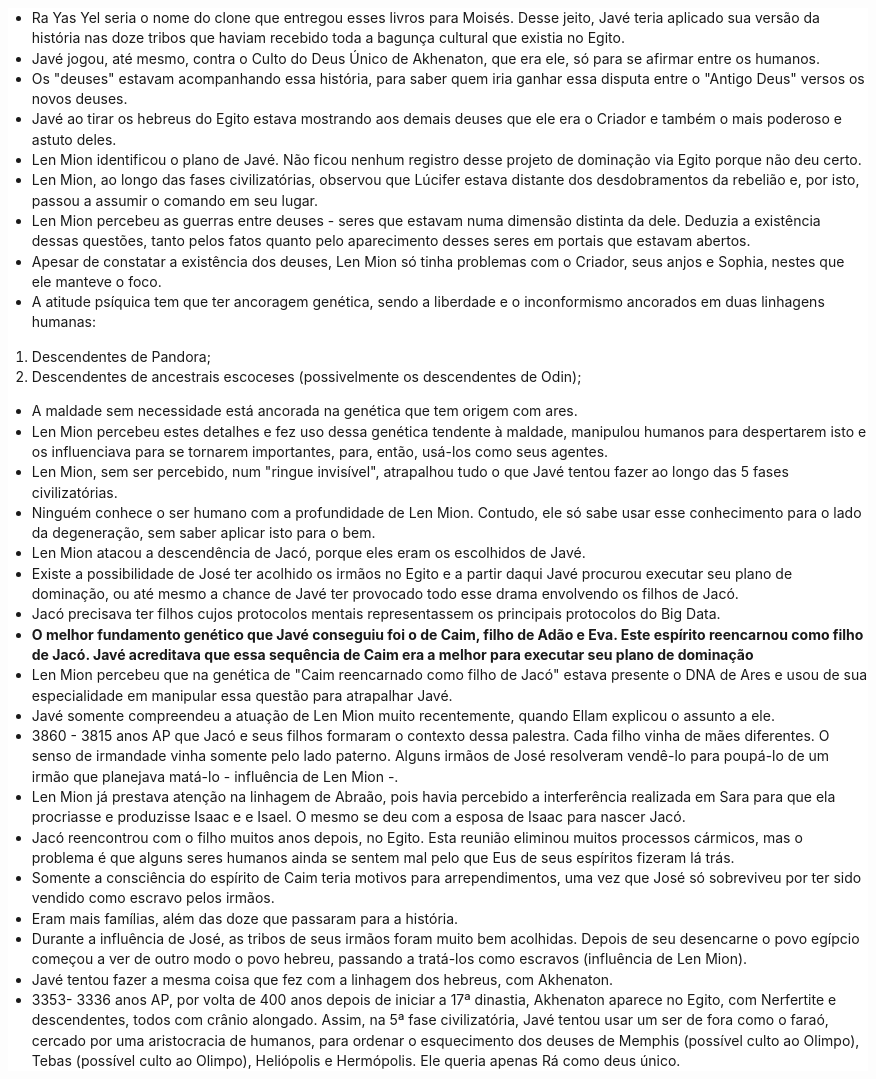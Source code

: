 - Ra Yas Yel seria o nome do clone que entregou esses livros para Moisés. Desse jeito, Javé teria aplicado sua versão da história nas doze tribos que haviam recebido toda a bagunça cultural que existia no Egito.
- Javé jogou, até mesmo, contra o Culto do Deus Único de Akhenaton, que era ele, só para se afirmar entre os humanos. 
- Os "deuses" estavam acompanhando essa história, para saber quem iria ganhar essa disputa entre o "Antigo Deus" versos os novos deuses.
- Javé ao tirar os hebreus do Egito estava mostrando aos demais deuses que ele era o Criador e também o mais poderoso e astuto deles. 
- Len Mion identificou o plano de Javé. Não ficou nenhum registro desse projeto de dominação via Egito porque não deu certo. 
- Len Mion, ao longo das fases civilizatórias, observou que Lúcifer estava distante dos desdobramentos da rebelião e, por isto, passou a assumir o comando em seu lugar. 
- Len Mion percebeu as guerras entre deuses - seres que estavam numa dimensão distinta da dele. Deduzia a existência dessas questões, tanto pelos fatos quanto pelo aparecimento desses seres em portais que estavam abertos.
- Apesar de constatar a existência dos deuses, Len Mion só tinha problemas com o Criador, seus anjos e Sophia, nestes que ele manteve o foco.
- A atitude psíquica tem que ter ancoragem genética, sendo a liberdade e o inconformismo ancorados em duas linhagens humanas:
1. Descendentes de Pandora;
2. Descendentes de ancestrais escoceses (possivelmente os descendentes de Odin); 
- A maldade sem necessidade está ancorada na genética que tem origem com ares.
- Len Mion percebeu estes detalhes e fez uso dessa genética tendente à maldade, manipulou humanos para despertarem isto e os influenciava para se tornarem importantes, para, então, usá-los como seus agentes. 
- Len Mion, sem ser percebido, num "ringue invisível", atrapalhou tudo o que Javé tentou fazer ao longo das 5 fases civilizatórias.
- Ninguém conhece o ser humano com a profundidade de Len Mion. Contudo, ele só sabe usar esse conhecimento para o lado da degeneração, sem saber aplicar isto para o bem. 
- Len Mion atacou a descendência de Jacó, porque eles eram os escolhidos de Javé.
- Existe a possibilidade de José ter acolhido os irmãos no Egito e a partir daqui Javé procurou executar seu plano de dominação, ou até mesmo a chance de Javé ter provocado todo esse drama envolvendo os filhos de Jacó.
- Jacó precisava ter filhos cujos protocolos mentais representassem os principais protocolos do Big Data. 
- **O melhor fundamento genético que Javé conseguiu foi o de Caim, filho de Adão e Eva. Este espírito reencarnou como filho de Jacó. Javé acreditava que essa sequência de Caim era a melhor para executar seu plano de dominação**
- Len Mion percebeu que na genética de "Caim reencarnado como filho de Jacó" estava presente o DNA de Ares e usou de sua especialidade em manipular essa questão para atrapalhar Javé.
- Javé somente compreendeu a atuação de Len Mion muito recentemente, quando Ellam explicou o assunto a ele. 
- 3860 - 3815 anos AP que Jacó e seus filhos formaram o contexto dessa palestra. Cada filho vinha de mães diferentes. O senso de irmandade vinha somente pelo lado paterno. Alguns irmãos de José resolveram vendê-lo para poupá-lo de um irmão que planejava matá-lo - influência de Len Mion -.
- Len Mion já prestava atenção na linhagem de Abraão, pois havia percebido a interferência realizada em Sara para que ela procriasse e produzisse Isaac e e Isael. O mesmo se deu com a esposa de Isaac para nascer Jacó. 
- Jacó reencontrou com o filho muitos anos depois, no Egito. Esta reunião eliminou muitos processos cármicos, mas o problema é que alguns seres humanos ainda se sentem mal pelo que Eus de seus espíritos fizeram lá trás. 
- Somente a consciência do espírito de Caim teria motivos para arrependimentos, uma vez que José só sobreviveu por ter sido vendido como escravo pelos irmãos. 
- Eram mais famílias, além das doze que passaram para a história.
- Durante a influência de José, as tribos de seus irmãos foram muito bem acolhidas. Depois de seu desencarne o povo egípcio começou a ver de outro modo o povo hebreu, passando a tratá-los como escravos (influência de Len Mion).
- Javé tentou fazer a mesma coisa que fez com a linhagem dos hebreus, com Akhenaton. 
- 3353- 3336 anos AP, por volta de 400 anos depois de iniciar a 17ª dinastia, Akhenaton aparece no Egito, com Nerfertite e descendentes, todos com crânio alongado. Assim, na 5ª fase civilizatória, Javé tentou usar um ser de fora  como o faraó, cercado por uma aristocracia de humanos, para ordenar o esquecimento dos deuses de Memphis (possível culto ao Olimpo), Tebas (possível culto ao Olimpo), Heliópolis e Hermópolis. Ele queria apenas Rá como deus único.